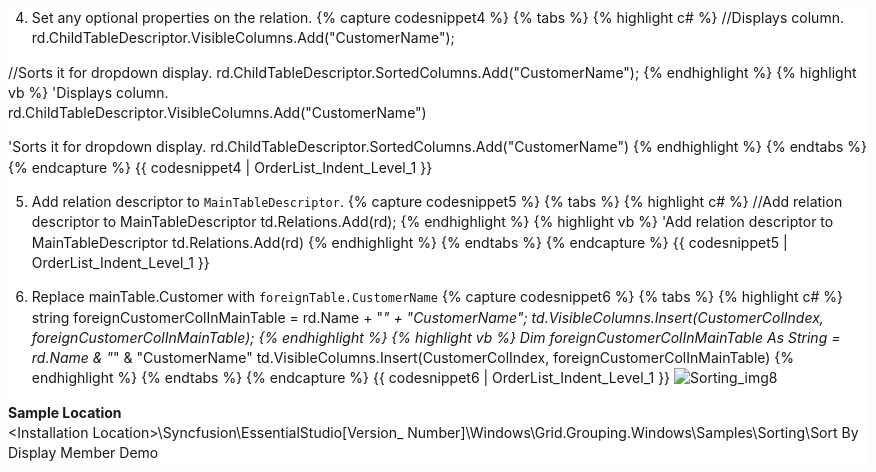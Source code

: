 4. Set any optional properties on the relation. 
{% capture codesnippet4 %}
{% tabs %}
{% highlight c# %}
//Displays column.     
rd.ChildTableDescriptor.VisibleColumns.Add("CustomerName");

//Sorts it for dropdown display.
rd.ChildTableDescriptor.SortedColumns.Add("CustomerName");
{% endhighlight %}
{% highlight vb %}
'Displays column.    
rd.ChildTableDescriptor.VisibleColumns.Add("CustomerName")

'Sorts it for dropdown display. 
rd.ChildTableDescriptor.SortedColumns.Add("CustomerName")
{% endhighlight %}
{% endtabs %}
{% endcapture %}
{{ codesnippet4 | OrderList_Indent_Level_1 }}

5. Add relation descriptor to `MainTableDescriptor`.
{% capture codesnippet5 %}
{% tabs %}
{% highlight c# %}
//Add relation descriptor to MainTableDescriptor
td.Relations.Add(rd);
{% endhighlight %}
{% highlight vb %}
'Add relation descriptor to MainTableDescriptor
td.Relations.Add(rd)
{% endhighlight %}
{% endtabs %}
{% endcapture %}
{{ codesnippet5 | OrderList_Indent_Level_1 }}

6. Replace mainTable.Customer with `foreignTable.CustomerName`
{% capture codesnippet6 %}
{% tabs %}
{% highlight c# %}
string foreignCustomerColInMainTable = rd.Name + "_" + "CustomerName"; 
td.VisibleColumns.Insert(CustomerColIndex, foreignCustomerColInMainTable);
{% endhighlight %}
{% highlight vb %}
Dim foreignCustomerColInMainTable As String = rd.Name & "_" & "CustomerName"
td.VisibleColumns.Insert(CustomerColIndex, foreignCustomerColInMainTable)
{% endhighlight %}
{% endtabs %}
{% endcapture %}
{{ codesnippet6 | OrderList_Indent_Level_1 }}
![Sorting_img8](Sorting_images/Sorting_img8.jpeg)

**Sample Location**<br/>
&lt;Installation Location&gt;\Syncfusion\EssentialStudio\[Version_ Number]\Windows\Grid.Grouping.Windows\Samples\Sorting\Sort By Display Member Demo
